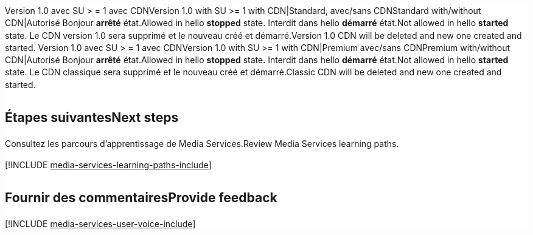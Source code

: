 <span data-ttu-id="c85bf-253">Version 1.0 avec SU > = 1 avec CDN</span><span class="sxs-lookup"><span data-stu-id="c85bf-253">Version 1.0 with SU >= 1 with CDN</span></span>|<span data-ttu-id="c85bf-254">Standard, avec/sans CDN</span><span class="sxs-lookup"><span data-stu-id="c85bf-254">Standard with/without CDN</span></span>|<span data-ttu-id="c85bf-255">Autorisé Bonjour **arrêté** état.</span><span class="sxs-lookup"><span data-stu-id="c85bf-255">Allowed in hello **stopped** state.</span></span> <span data-ttu-id="c85bf-256">Interdit dans hello **démarré** état.</span><span class="sxs-lookup"><span data-stu-id="c85bf-256">Not allowed in hello **started** state.</span></span> <span data-ttu-id="c85bf-257">Le CDN version 1.0 sera supprimé et le nouveau créé et démarré.</span><span class="sxs-lookup"><span data-stu-id="c85bf-257">Version 1.0 CDN will be deleted and new one created and started.</span></span>
<span data-ttu-id="c85bf-258">Version 1.0 avec SU > = 1 avec CDN</span><span class="sxs-lookup"><span data-stu-id="c85bf-258">Version 1.0 with SU >= 1 with CDN</span></span>|<span data-ttu-id="c85bf-259">Premium avec/sans CDN</span><span class="sxs-lookup"><span data-stu-id="c85bf-259">Premium with/without CDN</span></span>|<span data-ttu-id="c85bf-260">Autorisé Bonjour **arrêté** état.</span><span class="sxs-lookup"><span data-stu-id="c85bf-260">Allowed in hello **stopped** state.</span></span> <span data-ttu-id="c85bf-261">Interdit dans hello **démarré** état.</span><span class="sxs-lookup"><span data-stu-id="c85bf-261">Not allowed in hello **started** state.</span></span> <span data-ttu-id="c85bf-262">Le CDN classique sera supprimé et le nouveau créé et démarré.</span><span class="sxs-lookup"><span data-stu-id="c85bf-262">Classic CDN will be deleted and new one created and started.</span></span>

## <a name="next-steps"></a><span data-ttu-id="c85bf-263">Étapes suivantes</span><span class="sxs-lookup"><span data-stu-id="c85bf-263">Next steps</span></span>
<span data-ttu-id="c85bf-264">Consultez les parcours d’apprentissage de Media Services.</span><span class="sxs-lookup"><span data-stu-id="c85bf-264">Review Media Services learning paths.</span></span>

[!INCLUDE [media-services-learning-paths-include](../../includes/media-services-learning-paths-include.md)]

## <a name="provide-feedback"></a><span data-ttu-id="c85bf-265">Fournir des commentaires</span><span class="sxs-lookup"><span data-stu-id="c85bf-265">Provide feedback</span></span>
[!INCLUDE [media-services-user-voice-include](../../includes/media-services-user-voice-include.md)]

